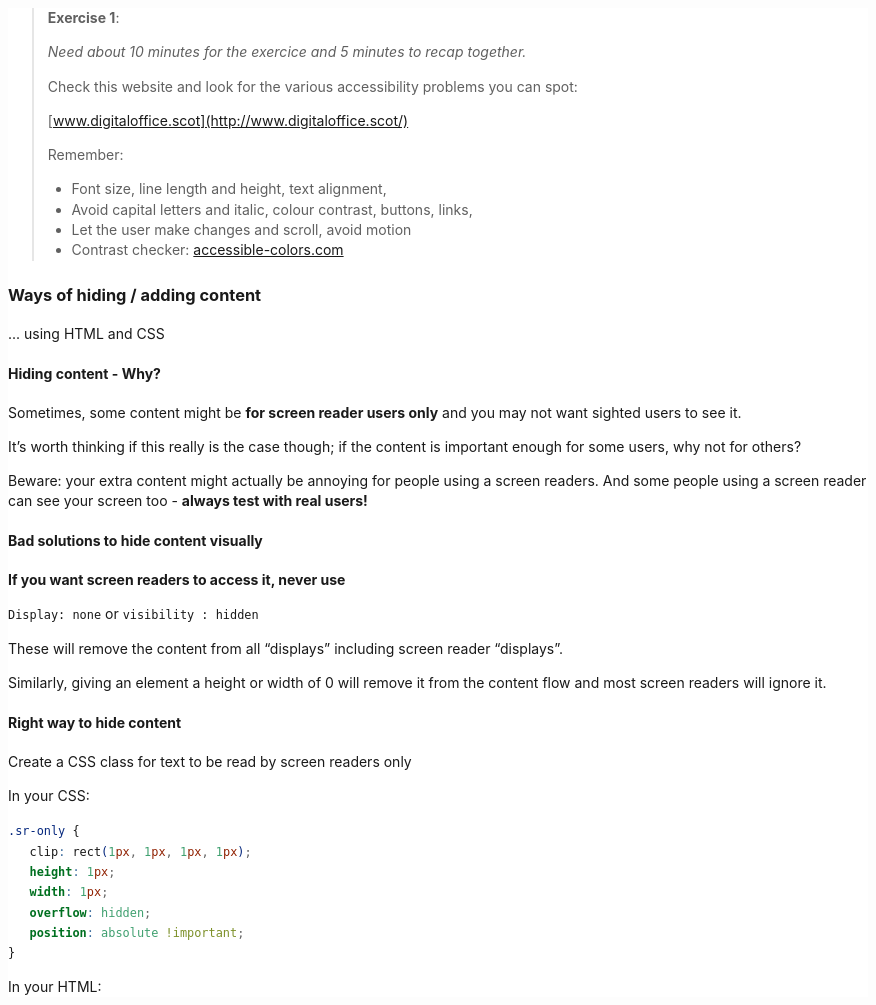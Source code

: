 <iframe width="560" height="315" src="https://www.youtube.com/embed/o6ssu5oKyaU" frameborder="0" allow="accelerometer; autoplay; clipboard-write; encrypted-media; gyroscope; picture-in-picture" allowfullscreen></iframe>

> **Exercise 1**:
>
> _Need about 10 minutes for the exercice and 5 minutes to recap together._
>
> Check this website and look for the various accessibility problems you can spot:
> 
> [www.digitaloffice.scot](http://www.digitaloffice.scot/)
> 
> Remember: 
> - Font size, line length and height, text alignment, 
> - Avoid capital letters and italic, colour contrast, buttons, links, 
> - Let the user make changes and scroll, avoid motion 
> - Contrast checker: [accessible-colors.com](https://accessible-colors.com/)

### Ways of hiding / adding content 

... using HTML and CSS

#### Hiding content - Why?

Sometimes, some content might be **for screen reader users only** and you may not want sighted users to see it. 

It’s worth thinking if this really is the case though; if the content is important enough for some users, why not for others?

Beware: your extra content might actually be annoying for people using a  screen readers. And some people using a screen reader can see your screen too - **always test with real users!**

#### Bad solutions to hide content visually

**If you want screen readers to access it,  never use**

`Display: none` or `visibility : hidden`

These will remove the content from all “displays” including screen reader “displays”. 

Similarly, giving an element a height or width of 0 will remove it from the content flow and most screen readers will ignore it. 

#### Right way to hide content

Create a CSS class for text to be read by screen readers only

In your CSS:
```css
.sr-only {
   clip: rect(1px, 1px, 1px, 1px);
   height: 1px;
   width: 1px;
   overflow: hidden;
   position: absolute !important;
}
```
In your HTML:
